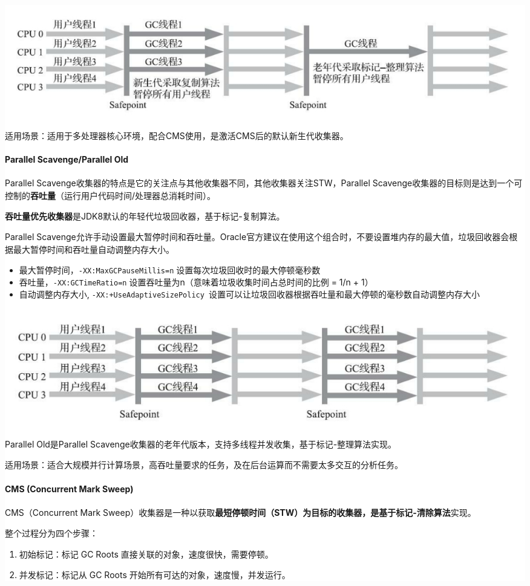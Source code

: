 ![](./JVM/ParNew.jpeg)

适用场景：适用于多处理器核心环境，配合CMS使用，是激活CMS后的默认新生代收集器。



#### Parallel Scavenge/Parallel Old

Parallel Scavenge收集器的特点是它的关注点与其他收集器不同，其他收集器关注STW，Parallel Scavenge收集器的目标则是达到一个可控制的**吞吐量**（运行用户代码时间/处理器总消耗时间）。

**吞吐量优先收集器**是JDK8默认的年轻代垃圾回收器，基于标记-复制算法。



Parallel Scavenge允许手动设置最大暂停时间和吞吐量。Oracle官方建议在使用这个组合时，不要设置堆内存的最大值，垃圾回收器会根据最大暂停时间和吞吐量自动调整内存大小。

- 最大暂停时间，`-XX:MaxGCPauseMillis=n` 设置每次垃圾回收时的最大停顿毫秒数
- 吞吐量，`-XX:GCTimeRatio=n` 设置吞吐量为n（意味着垃圾收集时间占总时间的比例 = 1/n + 1）
- 自动调整内存大小, `-XX:+UseAdaptiveSizePolicy `设置可以让垃圾回收器根据吞吐量和最大停顿的毫秒数自动调整内存大小

![](./JVM/ParallelScavenge.jpeg)

Parallel Old是Parallel Scavenge收集器的老年代版本，支持多线程并发收集，基于标记-整理算法实现。



适用场景：适合大规模并行计算场景，高吞吐量要求的任务，及在后台运算而不需要太多交互的分析任务。



#### CMS (Concurrent Mark Sweep)

CMS（Concurrent Mark Sweep）收集器是一种以获取**最短停顿时间（STW）**为目标的收集器，是基于**标记-清除算法**实现。

整个过程分为四个步骤：

1. 初始标记：标记 GC Roots 直接关联的对象，速度很快，需要停顿。

2. 并发标记：标记从 GC Roots 开始所有可达的对象，速度慢，并发运行。
